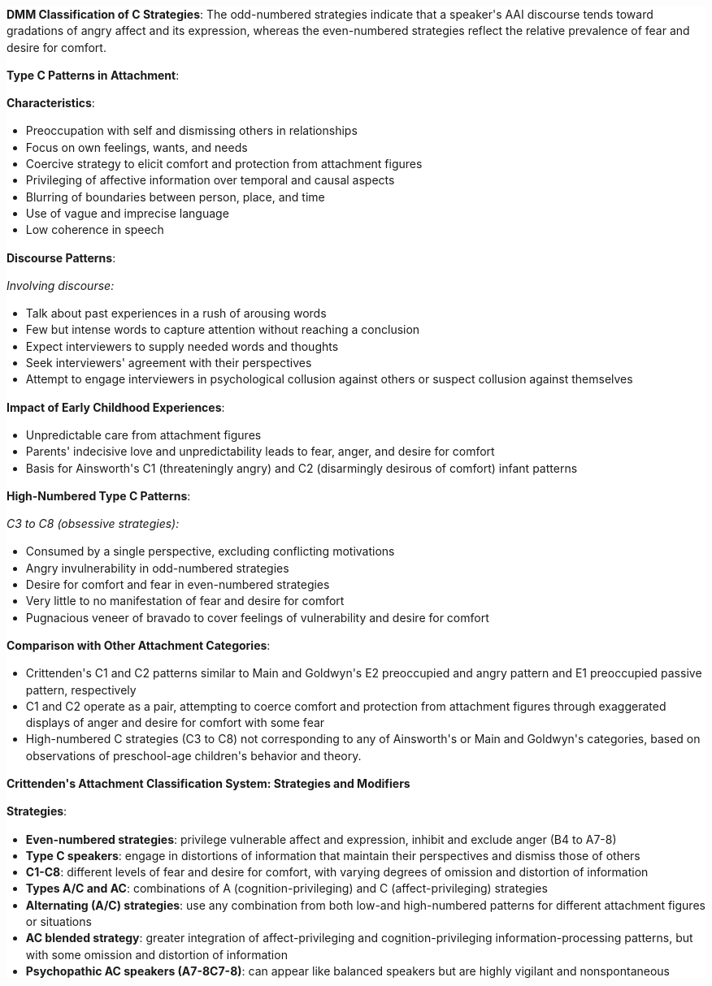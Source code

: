 **DMM Classification of C Strategies**: The odd-numbered strategies indicate that a speaker's AAI discourse tends toward gradations of angry affect and its expression, whereas the even-numbered strategies reflect the relative prevalence of fear and desire for comfort.

**Type C Patterns in Attachment**:

**Characteristics**:

- Preoccupation with self and dismissing others in relationships
- Focus on own feelings, wants, and needs
- Coercive strategy to elicit comfort and protection from attachment figures
- Privileging of affective information over temporal and causal aspects
- Blurring of boundaries between person, place, and time
- Use of vague and imprecise language
- Low coherence in speech

**Discourse Patterns**:

*Involving discourse:*
  - Talk about past experiences in a rush of arousing words
  - Few but intense words to capture attention without reaching a conclusion
  - Expect interviewers to supply needed words and thoughts
  - Seek interviewers' agreement with their perspectives
  - Attempt to engage interviewers in psychological collusion against others or suspect collusion against themselves

**Impact of Early Childhood Experiences**:

- Unpredictable care from attachment figures
- Parents' indecisive love and unpredictability leads to fear, anger, and desire for comfort
- Basis for Ainsworth's C1 (threateningly angry) and C2 (disarmingly desirous of comfort) infant patterns

**High-Numbered Type C Patterns**:

*C3 to C8 (obsessive strategies):*
  - Consumed by a single perspective, excluding conflicting motivations
  - Angry invulnerability in odd-numbered strategies
  - Desire for comfort and fear in even-numbered strategies
  - Very little to no manifestation of fear and desire for comfort
  - Pugnacious veneer of bravado to cover feelings of vulnerability and desire for comfort

**Comparison with Other Attachment Categories**:

- Crittenden's C1 and C2 patterns similar to Main and Goldwyn's E2 preoccupied and angry pattern and E1 preoccupied passive pattern, respectively
- C1 and C2 operate as a pair, attempting to coerce comfort and protection from attachment figures through exaggerated displays of anger and desire for comfort with some fear
- High-numbered C strategies (C3 to C8) not corresponding to any of Ainsworth's or Main and Goldwyn's categories, based on observations of preschool-age children's behavior and theory.

**Crittenden's Attachment Classification System: Strategies and Modifiers**

**Strategies**:

* **Even-numbered strategies**: privilege vulnerable affect and expression, inhibit and exclude anger (B4 to A7-8)
* **Type C speakers**: engage in distortions of information that maintain their perspectives and dismiss those of others
* **C1-C8**: different levels of fear and desire for comfort, with varying degrees of omission and distortion of information
* **Types A/C and AC**: combinations of A (cognition-privileging) and C (affect-privileging) strategies
* **Alternating (A/C) strategies**: use any combination from both low-and high-numbered patterns for different attachment figures or situations
* **AC blended strategy**: greater integration of affect-privileging and cognition-privileging information-processing patterns, but with some omission and distortion of information
* **Psychopathic AC speakers (A7-8C7-8)**: can appear like balanced speakers but are highly vigilant and nonspontaneous
